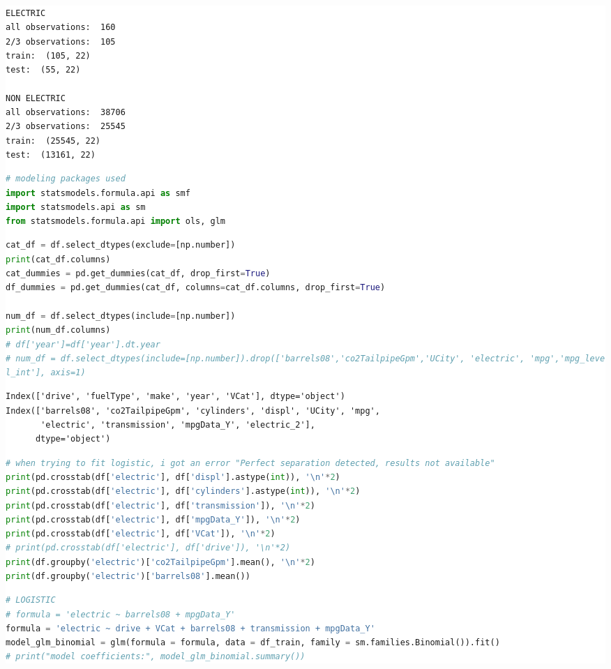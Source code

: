     ELECTRIC
    all observations:  160
    2/3 observations:  105
    train:  (105, 22)
    test:  (55, 22) 
    
    NON ELECTRIC
    all observations:  38706
    2/3 observations:  25545
    train:  (25545, 22)
    test:  (13161, 22)



```python
# modeling packages used
import statsmodels.formula.api as smf
import statsmodels.api as sm
from statsmodels.formula.api import ols, glm

```


```python
cat_df = df.select_dtypes(exclude=[np.number])
print(cat_df.columns)
cat_dummies = pd.get_dummies(cat_df, drop_first=True)
df_dummies = pd.get_dummies(cat_df, columns=cat_df.columns, drop_first=True)

num_df = df.select_dtypes(include=[np.number])
print(num_df.columns)
# df['year']=df['year'].dt.year
# num_df = df.select_dtypes(include=[np.number]).drop(['barrels08','co2TailpipeGpm','UCity', 'electric', 'mpg','mpg_level_int'], axis=1)
```

    Index(['drive', 'fuelType', 'make', 'year', 'VCat'], dtype='object')
    Index(['barrels08', 'co2TailpipeGpm', 'cylinders', 'displ', 'UCity', 'mpg',
           'electric', 'transmission', 'mpgData_Y', 'electric_2'],
          dtype='object')



```python
# when trying to fit logistic, i got an error "Perfect separation detected, results not available"
print(pd.crosstab(df['electric'], df['displ'].astype(int)), '\n'*2)
print(pd.crosstab(df['electric'], df['cylinders'].astype(int)), '\n'*2)
print(pd.crosstab(df['electric'], df['transmission']), '\n'*2)
print(pd.crosstab(df['electric'], df['mpgData_Y']), '\n'*2)
print(pd.crosstab(df['electric'], df['VCat']), '\n'*2)
# print(pd.crosstab(df['electric'], df['drive']), '\n'*2)
print(df.groupby('electric')['co2TailpipeGpm'].mean(), '\n'*2) 
print(df.groupby('electric')['barrels08'].mean())
```


```python
# LOGISTIC
# formula = 'electric ~ barrels08 + mpgData_Y'
formula = 'electric ~ drive + VCat + barrels08 + transmission + mpgData_Y'
model_glm_binomial = glm(formula = formula, data = df_train, family = sm.families.Binomial()).fit()
# print("model coefficients:", model_glm_binomial.summary())

```

